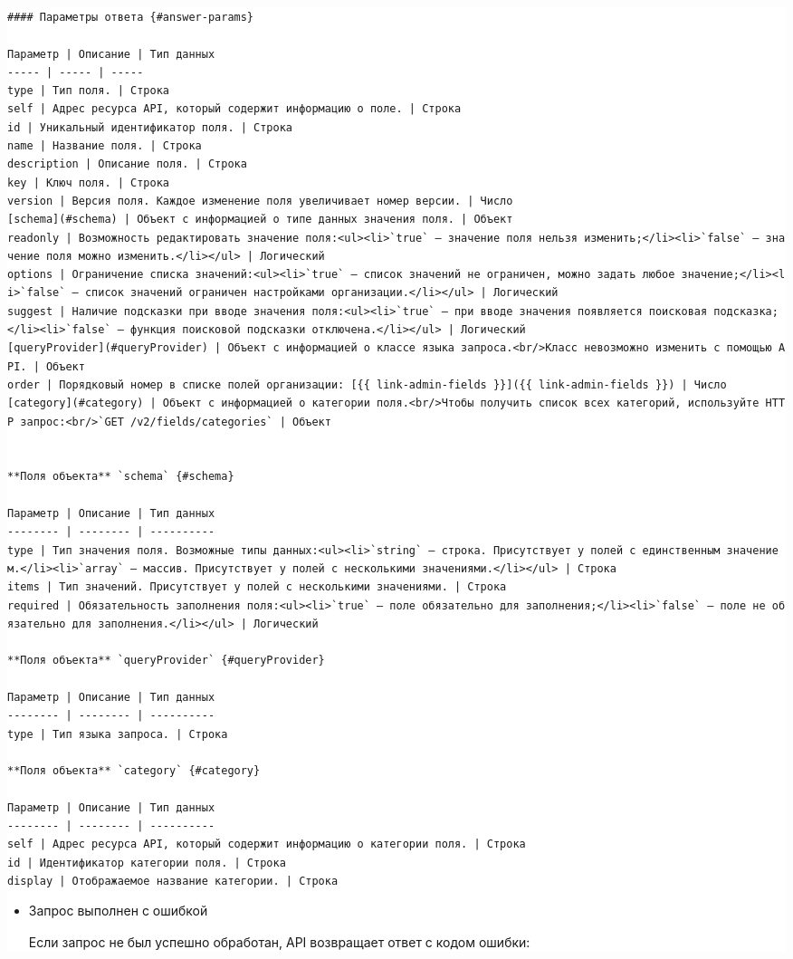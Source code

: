     #### Параметры ответа {#answer-params}

    Параметр | Описание | Тип данных
    ----- | ----- | -----
    type | Тип поля. | Строка
    self | Адрес ресурса API, который содержит информацию о поле. | Строка
    id | Уникальный идентификатор поля. | Строка
    name | Название поля. | Строка
    description | Описание поля. | Строка
    key | Ключ поля. | Строка
    version | Версия поля. Каждое изменение поля увеличивает номер версии. | Число
    [schema](#schema) | Объект с информацией о типе данных значения поля. | Объект
    readonly | Возможность редактировать значение поля:<ul><li>`true` — значение поля нельзя изменить;</li><li>`false` — значение поля можно изменить.</li></ul> | Логический
    options | Ограничение списка значений:<ul><li>`true` — список значений не ограничен, можно задать любое значение;</li><li>`false` — список значений ограничен настройками организации.</li></ul> | Логический
    suggest | Наличие подсказки при вводе значения поля:<ul><li>`true` — при вводе значения появляется поисковая подсказка;</li><li>`false` — функция поисковой подсказки отключена.</li></ul> | Логический
    [queryProvider](#queryProvider) | Объект с информацией о классе языка запроса.<br/>Класс невозможно изменить с помощью API. | Объект
    order | Порядковый номер в списке полей организации: [{{ link-admin-fields }}]({{ link-admin-fields }}) | Число
    [category](#category) | Объект с информацией о категории поля.<br/>Чтобы получить список всех категорий, используйте HTTP запрос:<br/>`GET /v2/fields/categories` | Объект


    **Поля объекта** `schema` {#schema}
    
    Параметр | Описание | Тип данных
    -------- | -------- | ----------
    type | Тип значения поля. Возможные типы данных:<ul><li>`string` — строка. Присутствует у полей с единственным значением.</li><li>`array` — массив. Присутствует у полей с несколькими значениями.</li></ul> | Строка
    items | Тип значений. Присутствует у полей с несколькими значениями. | Строка
    required | Обязательность заполнения поля:<ul><li>`true` — поле обязательно для заполнения;</li><li>`false` — поле не обязательно для заполнения.</li></ul> | Логический

    **Поля объекта** `queryProvider` {#queryProvider}
    
    Параметр | Описание | Тип данных
    -------- | -------- | ----------
    type | Тип языка запроса. | Строка

    **Поля объекта** `category` {#category}
    
    Параметр | Описание | Тип данных
    -------- | -------- | ----------
    self | Адрес ресурса API, который содержит информацию о категории поля. | Строка
    id | Идентификатор категории поля. | Строка
    display | Отображаемое название категории. | Строка
 

 - Запрос выполнен с ошибкой

    Если запрос не был успешно обработан, API возвращает ответ с кодом ошибки:
